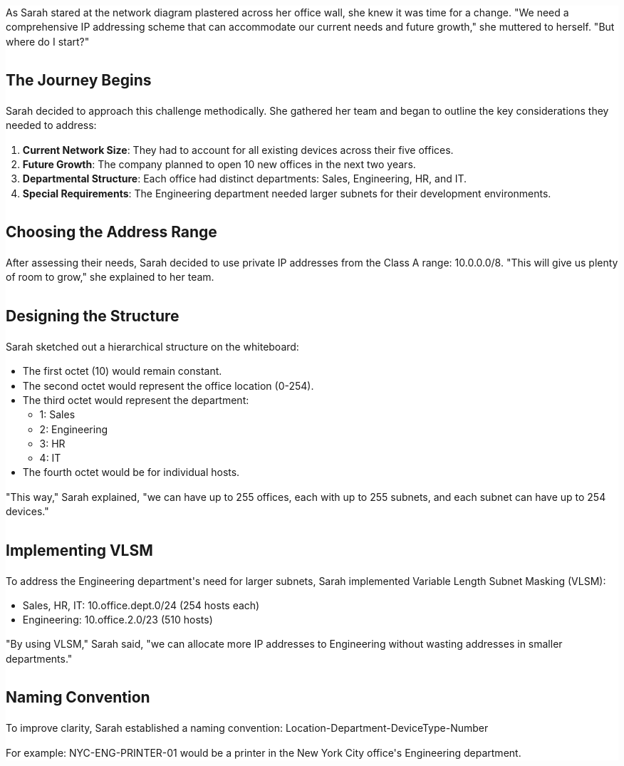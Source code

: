 As Sarah stared at the network diagram plastered across her office wall, she knew it was time for a change. "We need a comprehensive IP addressing scheme that can accommodate our current needs and future growth," she muttered to herself. "But where do I start?"

The Journey Begins
------------------
Sarah decided to approach this challenge methodically. She gathered her team and began to outline the key considerations they needed to address:

1. **Current Network Size**: They had to account for all existing devices across their five offices.
2. **Future Growth**: The company planned to open 10 new offices in the next two years.
3. **Departmental Structure**: Each office had distinct departments: Sales, Engineering, HR, and IT.
4. **Special Requirements**: The Engineering department needed larger subnets for their development environments.

Choosing the Address Range
--------------------------
After assessing their needs, Sarah decided to use private IP addresses from the Class A range: 10.0.0.0/8. "This will give us plenty of room to grow," she explained to her team.

Designing the Structure
-----------------------
Sarah sketched out a hierarchical structure on the whiteboard:

- The first octet (10) would remain constant.
- The second octet would represent the office location (0-254).
- The third octet would represent the department:
  - 1: Sales
  - 2: Engineering
  - 3: HR
  - 4: IT
- The fourth octet would be for individual hosts.

"This way," Sarah explained, "we can have up to 255 offices, each with up to 255 subnets, and each subnet can have up to 254 devices."

Implementing VLSM
-----------------
To address the Engineering department's need for larger subnets, Sarah implemented Variable Length Subnet Masking (VLSM):

- Sales, HR, IT: 10.office.dept.0/24 (254 hosts each)
- Engineering: 10.office.2.0/23 (510 hosts)

"By using VLSM," Sarah said, "we can allocate more IP addresses to Engineering without wasting addresses in smaller departments."

Naming Convention
-----------------
To improve clarity, Sarah established a naming convention: 
Location-Department-DeviceType-Number

For example: NYC-ENG-PRINTER-01 would be a printer in the New York City office's Engineering department.
